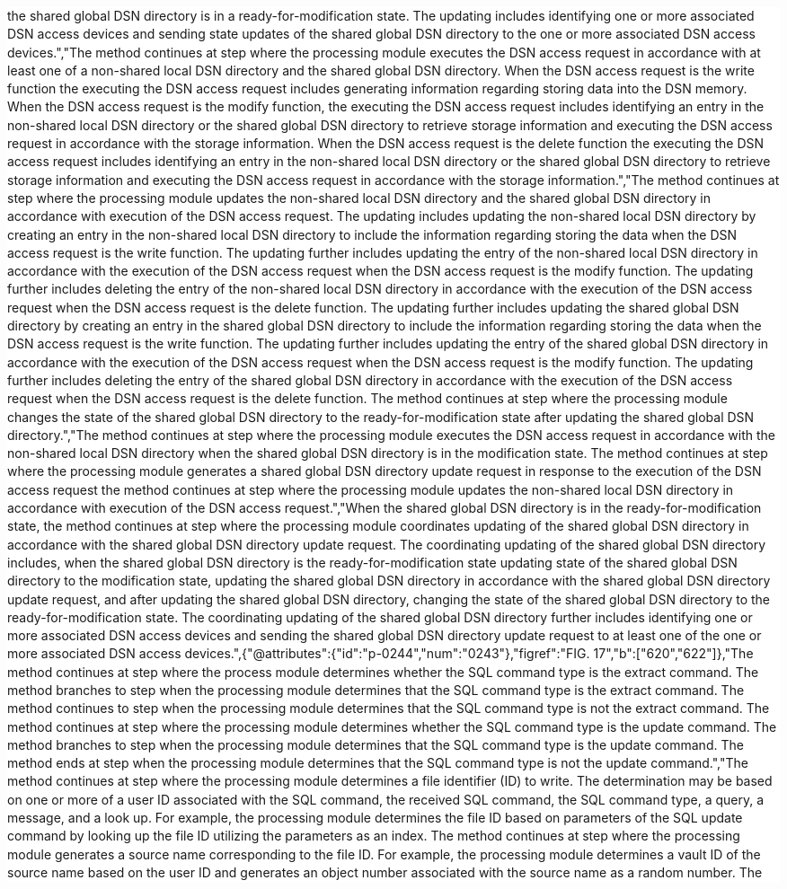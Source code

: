 the shared global DSN directory is in a ready-for-modification state. The updating includes identifying one or more associated DSN access devices and sending state updates of the shared global DSN directory to the one or more associated DSN access devices.","The method continues at step  where the processing module executes the DSN access request in accordance with at least one of a non-shared local DSN directory and the shared global DSN directory. When the DSN access request is the write function the executing the DSN access request includes generating information regarding storing data into the DSN memory. When the DSN access request is the modify function, the executing the DSN access request includes identifying an entry in the non-shared local DSN directory or the shared global DSN directory to retrieve storage information and executing the DSN access request in accordance with the storage information. When the DSN access request is the delete function the executing the DSN access request includes identifying an entry in the non-shared local DSN directory or the shared global DSN directory to retrieve storage information and executing the DSN access request in accordance with the storage information.","The method continues at step  where the processing module updates the non-shared local DSN directory and the shared global DSN directory in accordance with execution of the DSN access request. The updating includes updating the non-shared local DSN directory by creating an entry in the non-shared local DSN directory to include the information regarding storing the data when the DSN access request is the write function. The updating further includes updating the entry of the non-shared local DSN directory in accordance with the execution of the DSN access request when the DSN access request is the modify function. The updating further includes deleting the entry of the non-shared local DSN directory in accordance with the execution of the DSN access request when the DSN access request is the delete function. The updating further includes updating the shared global DSN directory by creating an entry in the shared global DSN directory to include the information regarding storing the data when the DSN access request is the write function. The updating further includes updating the entry of the shared global DSN directory in accordance with the execution of the DSN access request when the DSN access request is the modify function. The updating further includes deleting the entry of the shared global DSN directory in accordance with the execution of the DSN access request when the DSN access request is the delete function. The method continues at step  where the processing module changes the state of the shared global DSN directory to the ready-for-modification state after updating the shared global DSN directory.","The method continues at step  where the processing module executes the DSN access request in accordance with the non-shared local DSN directory when the shared global DSN directory is in the modification state. The method continues at step  where the processing module generates a shared global DSN directory update request in response to the execution of the DSN access request the method continues at step  where the processing module updates the non-shared local DSN directory in accordance with execution of the DSN access request.","When the shared global DSN directory is in the ready-for-modification state, the method continues at step  where the processing module coordinates updating of the shared global DSN directory in accordance with the shared global DSN directory update request. The coordinating updating of the shared global DSN directory includes, when the shared global DSN directory is the ready-for-modification state updating state of the shared global DSN directory to the modification state, updating the shared global DSN directory in accordance with the shared global DSN directory update request, and after updating the shared global DSN directory, changing the state of the shared global DSN directory to the ready-for-modification state. The coordinating updating of the shared global DSN directory further includes identifying one or more associated DSN access devices and sending the shared global DSN directory update request to at least one of the one or more associated DSN access devices.",{"@attributes":{"id":"p-0244","num":"0243"},"figref":"FIG. 17","b":["620","622"]},"The method continues at step  where the process module determines whether the SQL command type is the extract command. The method branches to step  when the processing module determines that the SQL command type is the extract command. The method continues to step  when the processing module determines that the SQL command type is not the extract command. The method continues at step  where the processing module determines whether the SQL command type is the update command. The method branches to step  when the processing module determines that the SQL command type is the update command. The method ends at step  when the processing module determines that the SQL command type is not the update command.","The method continues at step  where the processing module determines a file identifier (ID) to write. The determination may be based on one or more of a user ID associated with the SQL command, the received SQL command, the SQL command type, a query, a message, and a look up. For example, the processing module determines the file ID based on parameters of the SQL update command by looking up the file ID utilizing the parameters as an index. The method continues at step  where the processing module generates a source name corresponding to the file ID. For example, the processing module determines a vault ID of the source name based on the user ID and generates an object number associated with the source name as a random number. The
